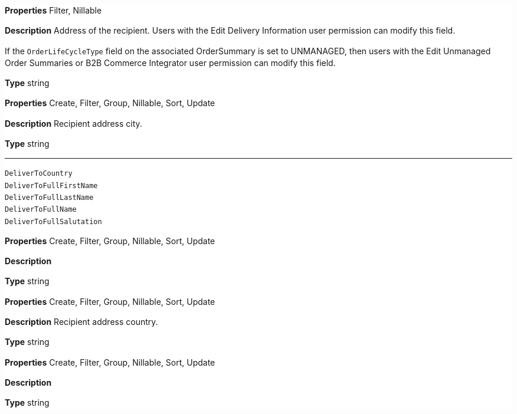 **Properties**
Filter, Nillable

**Description**
Address of the recipient. Users with the Edit Delivery Information user permission can modify
this field.

If the `OrderLifeCycleType` field on the associated OrderSummary is set to
UNMANAGED, then users with the Edit Unmanaged Order Summaries or B2B Commerce
Integrator user permission can modify this field.

**Type**
string

**Properties**
Create, Filter, Group, Nillable, Sort, Update

**Description**
Recipient address city.

**Type**
string


-----

```
DeliverToCountry
DeliverToFullFirstName
DeliverToFullLastName
DeliverToFullName
DeliverToFullSalutation

```

**Properties**
Create, Filter, Group, Nillable, Sort, Update

**Description**

**Type**
string

**Properties**
Create, Filter, Group, Nillable, Sort, Update

**Description**
Recipient address country.

**Type**
string

**Properties**
Create, Filter, Group, Nillable, Sort, Update

**Description**

**Type**
string
